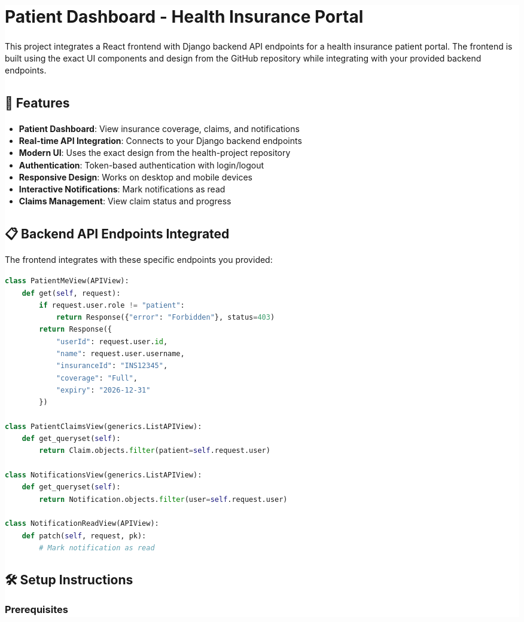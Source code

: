 # Patient Dashboard - Health Insurance Portal

This project integrates a React frontend with Django backend API endpoints for a health insurance patient portal. The frontend is built using the exact UI components and design from the GitHub repository while integrating with your provided backend endpoints.

## 🚀 Features

- **Patient Dashboard**: View insurance coverage, claims, and notifications
- **Real-time API Integration**: Connects to your Django backend endpoints
- **Modern UI**: Uses the exact design from the health-project repository
- **Authentication**: Token-based authentication with login/logout
- **Responsive Design**: Works on desktop and mobile devices
- **Interactive Notifications**: Mark notifications as read
- **Claims Management**: View claim status and progress

## 📋 Backend API Endpoints Integrated

The frontend integrates with these specific endpoints you provided:

```python
class PatientMeView(APIView):
    def get(self, request):
        if request.user.role != "patient":
            return Response({"error": "Forbidden"}, status=403)
        return Response({
            "userId": request.user.id,
            "name": request.user.username,
            "insuranceId": "INS12345",
            "coverage": "Full",
            "expiry": "2026-12-31"
        })

class PatientClaimsView(generics.ListAPIView):
    def get_queryset(self):
        return Claim.objects.filter(patient=self.request.user)

class NotificationsView(generics.ListAPIView):
    def get_queryset(self):
        return Notification.objects.filter(user=self.request.user)

class NotificationReadView(APIView):
    def patch(self, request, pk):
        # Mark notification as read
```

## 🛠️ Setup Instructions

### Prerequisites
